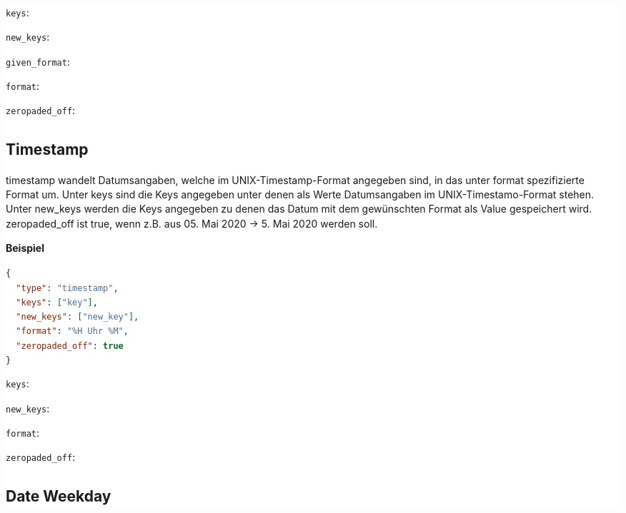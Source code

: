 `keys`:



`new_keys`:



`given_format`:



`format`:



`zeropaded_off`:





## Timestamp



timestamp wandelt Datumsangaben, welche im UNIX-Timestamp-Format angegeben sind, in das unter format spezifizierte Format
um. Unter keys sind die Keys angegeben unter denen als Werte Datumsangaben im UNIX-Timestamo-Format stehen. Unter
new_keys werden die Keys angegeben zu denen das Datum mit dem gewünschten Format als Value gespeichert wird.
zeropaded_off ist true, wenn z.B. aus 05. Mai 2020 -> 5. Mai 2020 werden soll.

**Beispiel**

```JSON
{
  "type": "timestamp",
  "keys": ["key"],
  "new_keys": ["new_key"],
  "format": "%H Uhr %M",
  "zeropaded_off": true
}
```

`keys`:



`new_keys`:



`format`:



`zeropaded_off`:





## Date Weekday

